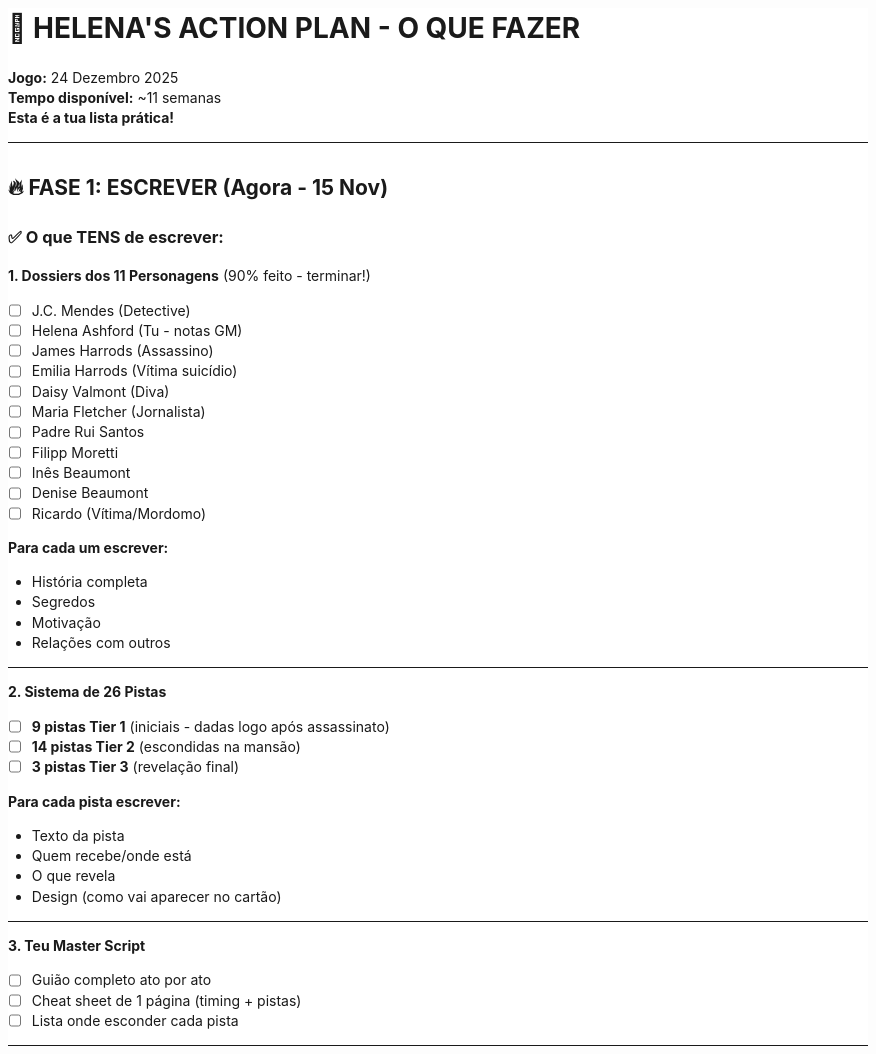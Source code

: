 # 🎯 HELENA'S ACTION PLAN - O QUE FAZER

**Jogo:** 24 Dezembro 2025  
**Tempo disponível:** ~11 semanas  
**Esta é a tua lista prática!**

---

## 🔥 **FASE 1: ESCREVER (Agora - 15 Nov)**

### ✅ O que TENS de escrever:

**1. Dossiers dos 11 Personagens** (90% feito - terminar!)
- [ ] J.C. Mendes (Detective)
- [ ] Helena Ashford (Tu - notas GM)
- [ ] James Harrods (Assassino)
- [ ] Emilia Harrods (Vítima suicídio)
- [ ] Daisy Valmont (Diva)
- [ ] Maria Fletcher (Jornalista)
- [ ] Padre Rui Santos
- [ ] Filipp Moretti
- [ ] Inês Beaumont
- [ ] Denise Beaumont
- [ ] Ricardo (Vítima/Mordomo)

**Para cada um escrever:**
- História completa
- Segredos
- Motivação
- Relações com outros

---

**2. Sistema de 26 Pistas** 
- [ ] **9 pistas Tier 1** (iniciais - dadas logo após assassinato)
- [ ] **14 pistas Tier 2** (escondidas na mansão)
- [ ] **3 pistas Tier 3** (revelação final)

**Para cada pista escrever:**
- Texto da pista
- Quem recebe/onde está
- O que revela
- Design (como vai aparecer no cartão)

---

**3. Teu Master Script**
- [ ] Guião completo ato por ato
- [ ] Cheat sheet de 1 página (timing + pistas)
- [ ] Lista onde esconder cada pista

---
